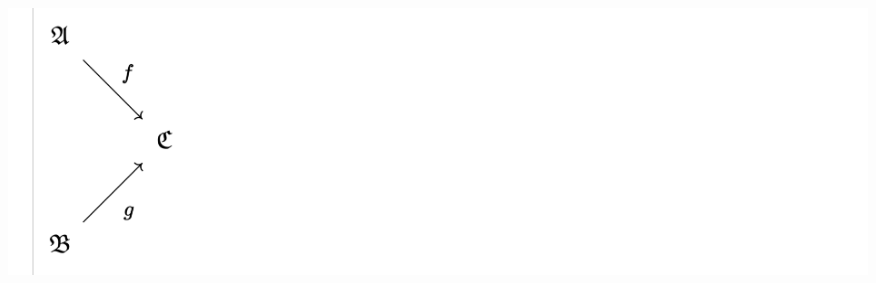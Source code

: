 > <img src="/public/elementary-amalgamation-2.png" style="width: 100%; max-width: 130px; margin: 1em auto; mix-blend-mode: multiply">
